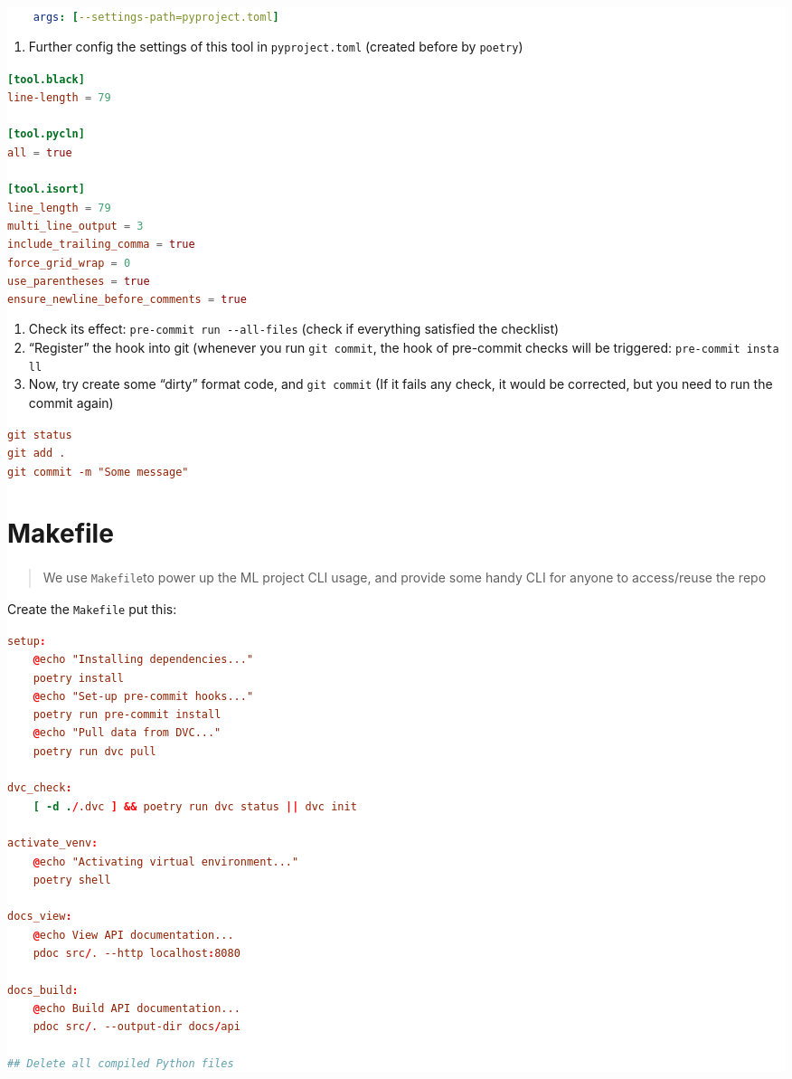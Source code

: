 ```yaml
    args: [--settings-path=pyproject.toml]
```

1. Further config the settings of this tool in `pyproject.toml` (created before by `poetry`)

```toml
[tool.black]
line-length = 79

[tool.pycln]
all = true

[tool.isort]
line_length = 79
multi_line_output = 3
include_trailing_comma = true
force_grid_wrap = 0
use_parentheses = true
ensure_newline_before_comments = true
```

1. Check its effect: `pre-commit run --all-files` (check if everything satisfied the checklist)
2. “Register” the hook into git (whenever you run `git commit`, the hook of pre-commit checks will be triggered: `pre-commit install`
3. Now, try create some “dirty” format code, and `git commit` (If it fails any check, it would be corrected, but you need to run the commit again)

```toml
git status
git add .
git commit -m "Some message"
```

# Makefile

> We use `Makefile`to power up the ML project CLI usage, and provide some handy CLI for anyone to access/reuse the repo
>

Create the `Makefile` put this:

```toml
setup:
	@echo "Installing dependencies..."
	poetry install
	@echo "Set-up pre-commit hooks..."
	poetry run pre-commit install
	@echo "Pull data from DVC..."
	poetry run dvc pull

dvc_check:
	[ -d ./.dvc ] && poetry run dvc status || dvc init

activate_venv:
	@echo "Activating virtual environment..."
	poetry shell

docs_view:
	@echo View API documentation...
	pdoc src/. --http localhost:8080

docs_build:
	@echo Build API documentation...
	pdoc src/. --output-dir docs/api

## Delete all compiled Python files
```